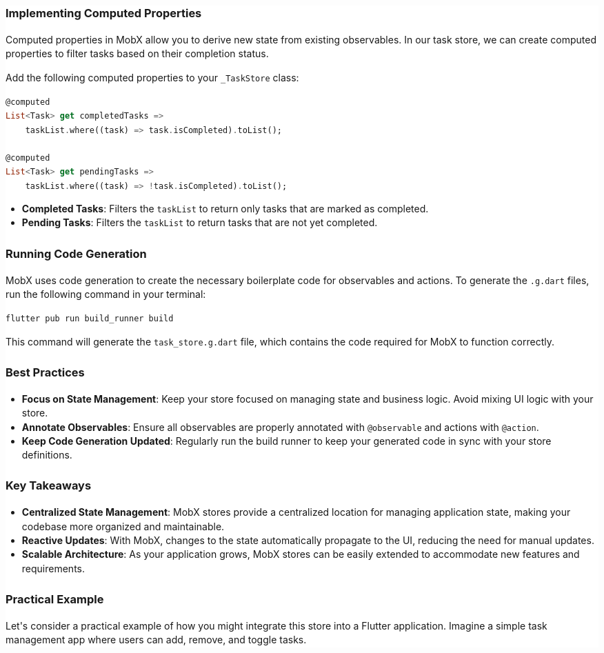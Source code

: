 ### Implementing Computed Properties

Computed properties in MobX allow you to derive new state from existing observables. In our task store, we can create computed properties to filter tasks based on their completion status.

Add the following computed properties to your `_TaskStore` class:

```dart
@computed
List<Task> get completedTasks =>
    taskList.where((task) => task.isCompleted).toList();

@computed
List<Task> get pendingTasks =>
    taskList.where((task) => !task.isCompleted).toList();
```

- **Completed Tasks**: Filters the `taskList` to return only tasks that are marked as completed.
- **Pending Tasks**: Filters the `taskList` to return tasks that are not yet completed.

### Running Code Generation

MobX uses code generation to create the necessary boilerplate code for observables and actions. To generate the `.g.dart` files, run the following command in your terminal:

```bash
flutter pub run build_runner build
```

This command will generate the `task_store.g.dart` file, which contains the code required for MobX to function correctly.

### Best Practices

- **Focus on State Management**: Keep your store focused on managing state and business logic. Avoid mixing UI logic with your store.
- **Annotate Observables**: Ensure all observables are properly annotated with `@observable` and actions with `@action`.
- **Keep Code Generation Updated**: Regularly run the build runner to keep your generated code in sync with your store definitions.

### Key Takeaways

- **Centralized State Management**: MobX stores provide a centralized location for managing application state, making your codebase more organized and maintainable.
- **Reactive Updates**: With MobX, changes to the state automatically propagate to the UI, reducing the need for manual updates.
- **Scalable Architecture**: As your application grows, MobX stores can be easily extended to accommodate new features and requirements.

### Practical Example

Let's consider a practical example of how you might integrate this store into a Flutter application. Imagine a simple task management app where users can add, remove, and toggle tasks.
